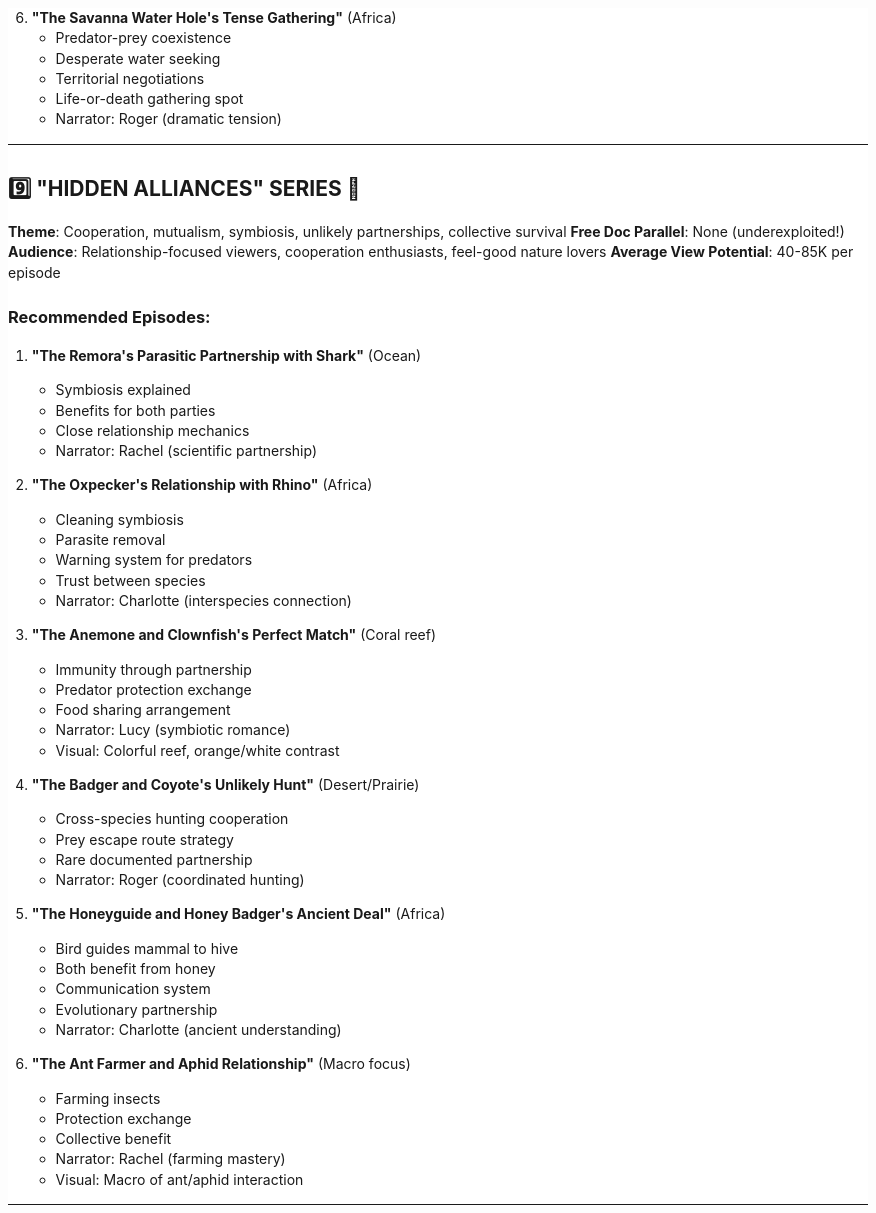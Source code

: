 6. **"The Savanna Water Hole's Tense Gathering"** (Africa)
   - Predator-prey coexistence
   - Desperate water seeking
   - Territorial negotiations
   - Life-or-death gathering spot
   - Narrator: Roger (dramatic tension)

---

## 9️⃣ **"HIDDEN ALLIANCES" SERIES** 🤝
**Theme**: Cooperation, mutualism, symbiosis, unlikely partnerships, collective survival
**Free Doc Parallel**: None (underexploited!)
**Audience**: Relationship-focused viewers, cooperation enthusiasts, feel-good nature lovers
**Average View Potential**: 40-85K per episode

### **Recommended Episodes:**
1. **"The Remora's Parasitic Partnership with Shark"** (Ocean)
   - Symbiosis explained
   - Benefits for both parties
   - Close relationship mechanics
   - Narrator: Rachel (scientific partnership)

2. **"The Oxpecker's Relationship with Rhino"** (Africa)
   - Cleaning symbiosis
   - Parasite removal
   - Warning system for predators
   - Trust between species
   - Narrator: Charlotte (interspecies connection)

3. **"The Anemone and Clownfish's Perfect Match"** (Coral reef)
   - Immunity through partnership
   - Predator protection exchange
   - Food sharing arrangement
   - Narrator: Lucy (symbiotic romance)
   - Visual: Colorful reef, orange/white contrast

4. **"The Badger and Coyote's Unlikely Hunt"** (Desert/Prairie)
   - Cross-species hunting cooperation
   - Prey escape route strategy
   - Rare documented partnership
   - Narrator: Roger (coordinated hunting)

5. **"The Honeyguide and Honey Badger's Ancient Deal"** (Africa)
   - Bird guides mammal to hive
   - Both benefit from honey
   - Communication system
   - Evolutionary partnership
   - Narrator: Charlotte (ancient understanding)

6. **"The Ant Farmer and Aphid Relationship"** (Macro focus)
   - Farming insects
   - Protection exchange
   - Collective benefit
   - Narrator: Rachel (farming mastery)
   - Visual: Macro of ant/aphid interaction

---